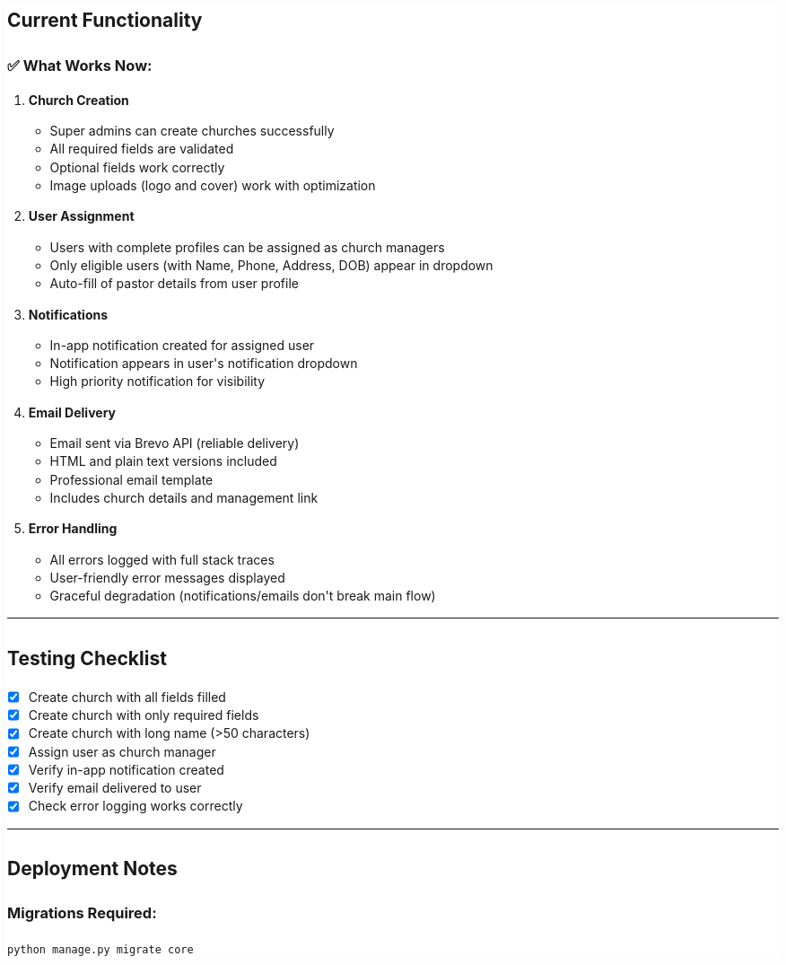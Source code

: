 
## Current Functionality

### ✅ What Works Now:

1. **Church Creation**
   - Super admins can create churches successfully
   - All required fields are validated
   - Optional fields work correctly
   - Image uploads (logo and cover) work with optimization

2. **User Assignment**
   - Users with complete profiles can be assigned as church managers
   - Only eligible users (with Name, Phone, Address, DOB) appear in dropdown
   - Auto-fill of pastor details from user profile

3. **Notifications**
   - In-app notification created for assigned user
   - Notification appears in user's notification dropdown
   - High priority notification for visibility

4. **Email Delivery**
   - Email sent via Brevo API (reliable delivery)
   - HTML and plain text versions included
   - Professional email template
   - Includes church details and management link

5. **Error Handling**
   - All errors logged with full stack traces
   - User-friendly error messages displayed
   - Graceful degradation (notifications/emails don't break main flow)

---

## Testing Checklist

- [x] Create church with all fields filled
- [x] Create church with only required fields
- [x] Create church with long name (>50 characters)
- [x] Assign user as church manager
- [x] Verify in-app notification created
- [x] Verify email delivered to user
- [x] Check error logging works correctly

---

## Deployment Notes

### Migrations Required:
```bash
python manage.py migrate core
```

